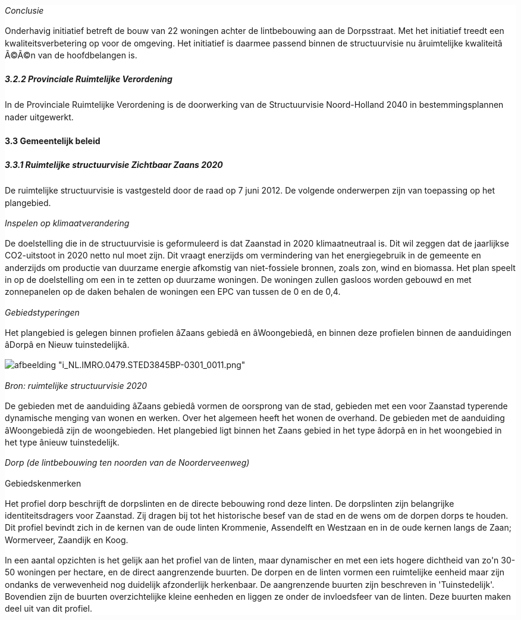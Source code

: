 *Conclusie*

Onderhavig initiatief betreft de bouw van 22 woningen achter de lintbebouwing aan de Dorpsstraat. Met het initiatief treedt een kwaliteitsverbetering op voor de omgeving. Het initiatief is daarmee passend binnen de structuurvisie nu âruimtelijke kwaliteitâ Ã©Ã©n van de hoofdbelangen is.

##### 3\.2\.2 Provinciale Ruimtelijke Verordening

In de Provinciale Ruimtelijke Verordening is de doorwerking van de Structuurvisie Noord\-Holland 2040 in bestemmingsplannen nader uitgewerkt.

#### 3\.3 Gemeentelijk beleid

##### 3\.3\.1 Ruimtelijke structuurvisie Zichtbaar Zaans 2020

De ruimtelijke structuurvisie is vastgesteld door de raad op 7 juni 2012\. De volgende onderwerpen zijn van toepassing op het plangebied.

*Inspelen op klimaatverandering*

De doelstelling die in de structuurvisie is geformuleerd is dat Zaanstad in 2020 klimaatneutraal is. Dit wil zeggen dat de jaarlijkse CO2\-uitstoot in 2020 netto nul moet zijn. Dit vraagt enerzijds om vermindering van het energiegebruik in de gemeente en anderzijds om productie van duurzame energie afkomstig van niet\-fossiele bronnen, zoals zon, wind en biomassa. Het plan speelt in op de doelstelling om een in te zetten op duurzame woningen. De woningen zullen gasloos worden gebouwd en met zonnepanelen op de daken behalen de woningen een EPC van tussen de 0 en de 0,4\.

*Gebiedstyperingen*

Het plangebied is gelegen binnen profielen âZaans gebiedâ en âWoongebiedâ, en binnen deze profielen binnen de aanduidingen âDorpâ en Nieuw tuinstedelijkâ.

![afbeelding "i_NL.IMRO.0479.STED3845BP-0301_0011.png"](i_NL.IMRO.0479.STED3845BP-0301_0011.png)

*Bron: ruimtelijke structuurvisie 2020*

De gebieden met de aanduiding âZaans gebiedâ vormen de oorsprong van de stad, gebieden met een voor Zaanstad typerende dynamische menging van wonen en werken. Over het algemeen heeft het wonen de overhand. De gebieden met de aanduiding âWoongebiedâ zijn de woongebieden. Het plangebied ligt binnen het Zaans gebied in het type âdorpâ en in het woongebied in het type ânieuw tuinstedelijk.

*Dorp (de lintbebouwing ten noorden van de Noorderveenweg)*

Gebiedskenmerken

Het profiel dorp beschrijft de dorpslinten en de directe bebouwing rond deze linten. De dorpslinten zijn belangrijke identiteitsdragers voor Zaanstad. Zij dragen bij tot het historische besef van de stad en de wens om de dorpen dorps te houden. Dit profiel bevindt zich in de kernen van de oude linten Krommenie, Assendelft en Westzaan en in de oude kernen langs de Zaan; Wormerveer, Zaandijk en Koog.

In een aantal opzichten is het gelijk aan het profiel van de linten, maar dynamischer en met een iets hogere dichtheid van zo'n 30\-50 woningen per hectare, en de direct aangrenzende buurten. De dorpen en de linten vormen een ruimtelijke eenheid maar zijn ondanks de verwevenheid nog duidelijk afzonderlijk herkenbaar. De aangrenzende buurten zijn beschreven in 'Tuinstedelijk'. Bovendien zijn de buurten overzichtelijke kleine eenheden en liggen ze onder de invloedsfeer van de linten. Deze buurten maken deel uit van dit profiel.
